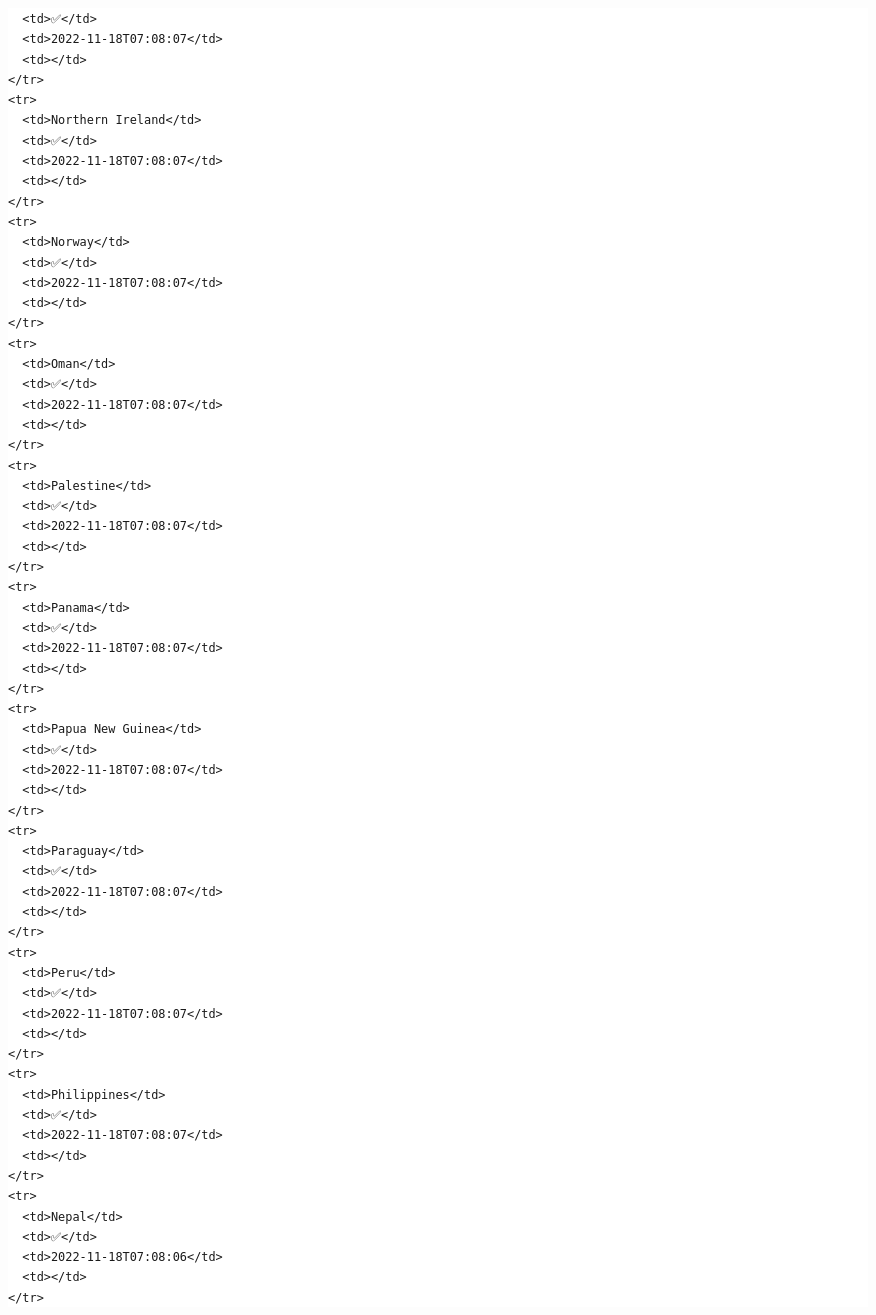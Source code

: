       <td>✅</td>
      <td>2022-11-18T07:08:07</td>
      <td></td>
    </tr>
    <tr>
      <td>Northern Ireland</td>
      <td>✅</td>
      <td>2022-11-18T07:08:07</td>
      <td></td>
    </tr>
    <tr>
      <td>Norway</td>
      <td>✅</td>
      <td>2022-11-18T07:08:07</td>
      <td></td>
    </tr>
    <tr>
      <td>Oman</td>
      <td>✅</td>
      <td>2022-11-18T07:08:07</td>
      <td></td>
    </tr>
    <tr>
      <td>Palestine</td>
      <td>✅</td>
      <td>2022-11-18T07:08:07</td>
      <td></td>
    </tr>
    <tr>
      <td>Panama</td>
      <td>✅</td>
      <td>2022-11-18T07:08:07</td>
      <td></td>
    </tr>
    <tr>
      <td>Papua New Guinea</td>
      <td>✅</td>
      <td>2022-11-18T07:08:07</td>
      <td></td>
    </tr>
    <tr>
      <td>Paraguay</td>
      <td>✅</td>
      <td>2022-11-18T07:08:07</td>
      <td></td>
    </tr>
    <tr>
      <td>Peru</td>
      <td>✅</td>
      <td>2022-11-18T07:08:07</td>
      <td></td>
    </tr>
    <tr>
      <td>Philippines</td>
      <td>✅</td>
      <td>2022-11-18T07:08:07</td>
      <td></td>
    </tr>
    <tr>
      <td>Nepal</td>
      <td>✅</td>
      <td>2022-11-18T07:08:06</td>
      <td></td>
    </tr>